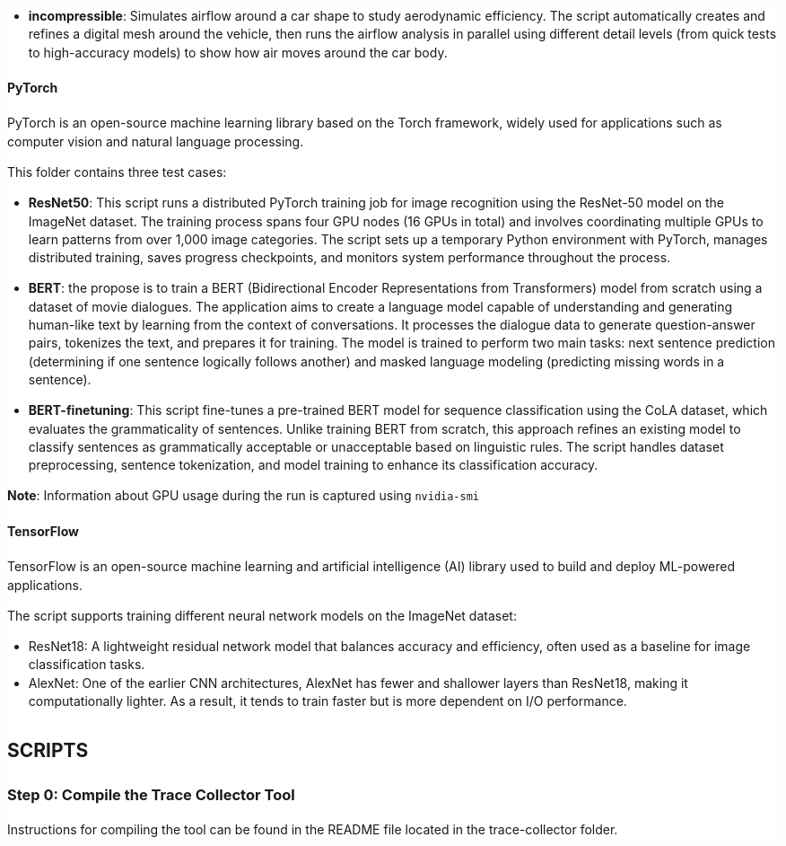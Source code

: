 - **incompressible**: Simulates airflow around a car shape to study aerodynamic efficiency. The script automatically creates and refines a digital mesh around the vehicle, then runs the airflow analysis in parallel using different detail levels (from quick tests to high-accuracy models) to show how air moves around the car body.


#### PyTorch

PyTorch is an open-source machine learning library based on the Torch framework, widely used for applications such as computer vision and natural language processing.

This folder contains three test cases:

- **ResNet50**: This script runs a distributed PyTorch training job for image recognition using the ResNet-50 model on the ImageNet dataset. The training process spans four GPU nodes (16 GPUs in total) and involves coordinating multiple GPUs to learn patterns from over 1,000 image categories. The script sets up a temporary Python environment with PyTorch, manages distributed training, saves progress checkpoints, and monitors system performance throughout the process.

- **BERT**: the propose is to train a BERT (Bidirectional Encoder Representations from Transformers) model from scratch using a dataset of movie dialogues. The application aims to create a language model capable of understanding and generating human-like text by learning from the context of conversations. It processes the dialogue data to generate question-answer pairs, tokenizes the text, and prepares it for training. The model is trained to perform two main tasks: next sentence prediction (determining if one sentence logically follows another) and masked language modeling (predicting missing words in a sentence).

- **BERT-finetuning**: This script fine-tunes a pre-trained BERT model for sequence classification using the CoLA dataset, which evaluates the grammaticality of sentences. Unlike training BERT from scratch, this approach refines an existing model to classify sentences as grammatically acceptable or unacceptable based on linguistic rules. The script handles dataset preprocessing, sentence tokenization, and model training to enhance its classification accuracy.

**Note**: Information about GPU usage during the run is captured using `nvidia-smi`



#### TensorFlow

TensorFlow is an open-source machine learning and artificial intelligence (AI) library used to build and deploy ML-powered applications.

The script supports training different neural network models on the ImageNet dataset:
  - ResNet18: A lightweight residual network model that balances accuracy and efficiency, often used as a baseline for image classification tasks.
  - AlexNet: One of the earlier CNN architectures, AlexNet has fewer and shallower layers than ResNet18, making it computationally lighter. As a result, it tends to train faster but is more dependent on I/O performance.


## SCRIPTS

### Step 0: Compile the Trace Collector Tool

Instructions for compiling the tool can be found in the README file located in the trace-collector folder.
